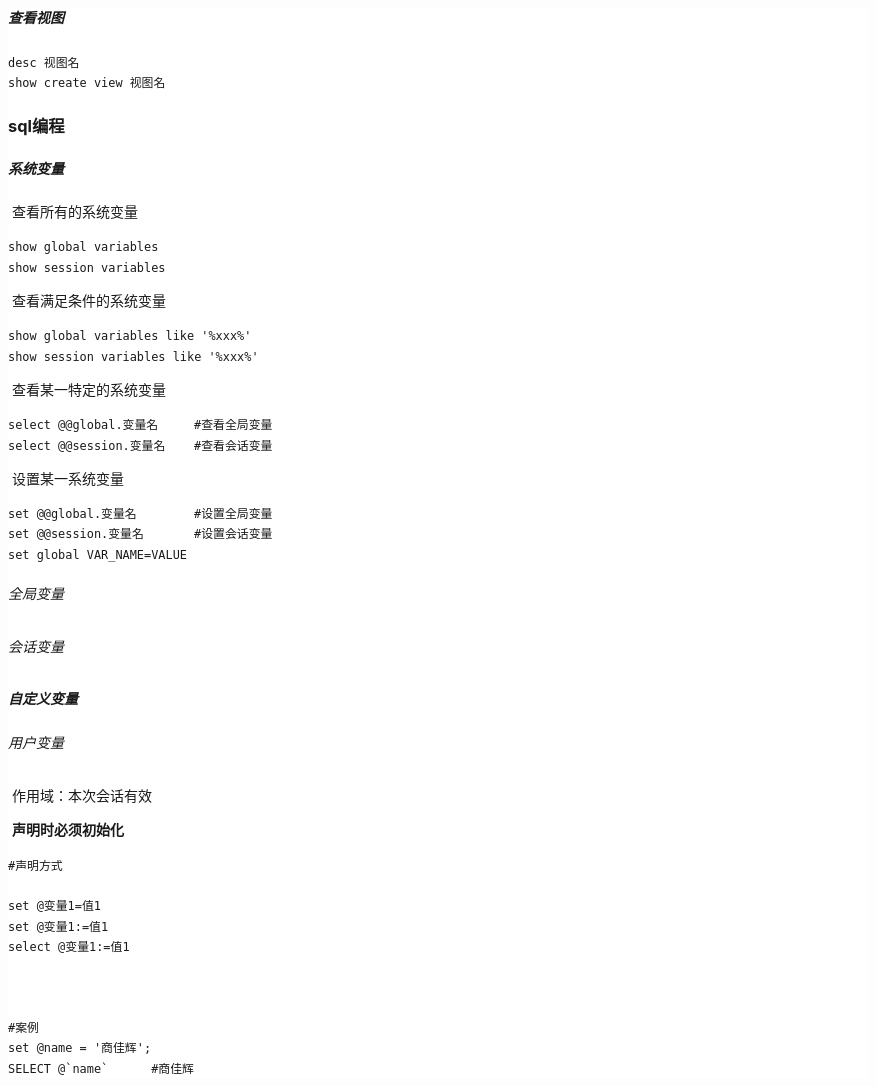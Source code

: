 ##### 查看视图

```
desc 视图名
show create view 视图名
```



### sql编程

##### 系统变量

​	查看所有的系统变量

```mysql
show global variables
show session variables
```

​	查看满足条件的系统变量

```mysql
show global variables like '%xxx%'
show session variables like	'%xxx%'
```

​	查看某一特定的系统变量

```mysql
select @@global.变量名		#查看全局变量
select @@session.变量名	#查看会话变量
```

​	设置某一系统变量

```mysql
set @@global.变量名		#设置全局变量
set @@session.变量名		#设置会话变量
set global VAR_NAME=VALUE
```



###### 全局变量

###### 会话变量

##### 自定义变量

###### 用户变量

​	作用域：本次会话有效

​	**声明时必须初始化**

```
#声明方式

set @变量1=值1
set @变量1:=值1
select @变量1:=值1



#案例
set @name = '商佳辉';
SELECT @`name`		#商佳辉
```
